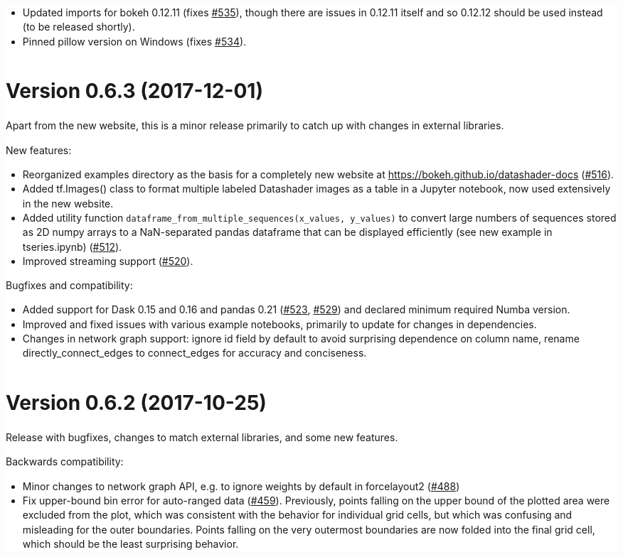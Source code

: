 - Updated imports for bokeh 0.12.11 (fixes
  [#535](https://github.com/holoviz/datashader/pull/535)), though there
  are issues in 0.12.11 itself and so 0.12.12 should be used instead (to
  be released shortly).
- Pinned pillow version on Windows (fixes
  [#534](https://github.com/holoviz/datashader/pull/534)).

# Version 0.6.3 (2017-12-01)

Apart from the new website, this is a minor release primarily to catch
up with changes in external libraries.

New features:

- Reorganized examples directory as the basis for a completely new
  website at <https://bokeh.github.io/datashader-docs>
  ([#516](https://github.com/holoviz/datashader/pull/516)).
- Added tf.Images() class to format multiple labeled Datashader images
  as a table in a Jupyter notebook, now used extensively in the new
  website.
- Added utility function
  `dataframe_from_multiple_sequences(x_values, y_values)` to convert
  large numbers of sequences stored as 2D numpy arrays to a
  NaN-separated pandas dataframe that can be displayed efficiently (see
  new example in tseries.ipynb)
  ([#512](https://github.com/holoviz/datashader/pull/512)).
- Improved streaming support
  ([#520](https://github.com/holoviz/datashader/pull/520)).

Bugfixes and compatibility:

- Added support for Dask 0.15 and 0.16 and pandas 0.21
  ([#523](https://github.com/holoviz/datashader/pull/523),
  [#529](https://github.com/holoviz/datashader/pull/529)) and declared
  minimum required Numba version.
- Improved and fixed issues with various example notebooks, primarily to
  update for changes in dependencies.
- Changes in network graph support: ignore id field by default to avoid
  surprising dependence on column name, rename directly_connect_edges to
  connect_edges for accuracy and conciseness.

# Version 0.6.2 (2017-10-25)

Release with bugfixes, changes to match external libraries, and some new
features.

Backwards compatibility:

- Minor changes to network graph API, e.g. to ignore weights by default
  in forcelayout2
  ([#488](https://github.com/holoviz/datashader/pull/488))
- Fix upper-bound bin error for auto-ranged data
  ([#459](https://github.com/holoviz/datashader/pull/459)). Previously,
  points falling on the upper bound of the plotted area were excluded
  from the plot, which was consistent with the behavior for individual
  grid cells, but which was confusing and misleading for the outer
  boundaries. Points falling on the very outermost boundaries are now
  folded into the final grid cell, which should be the least surprising
  behavior.
